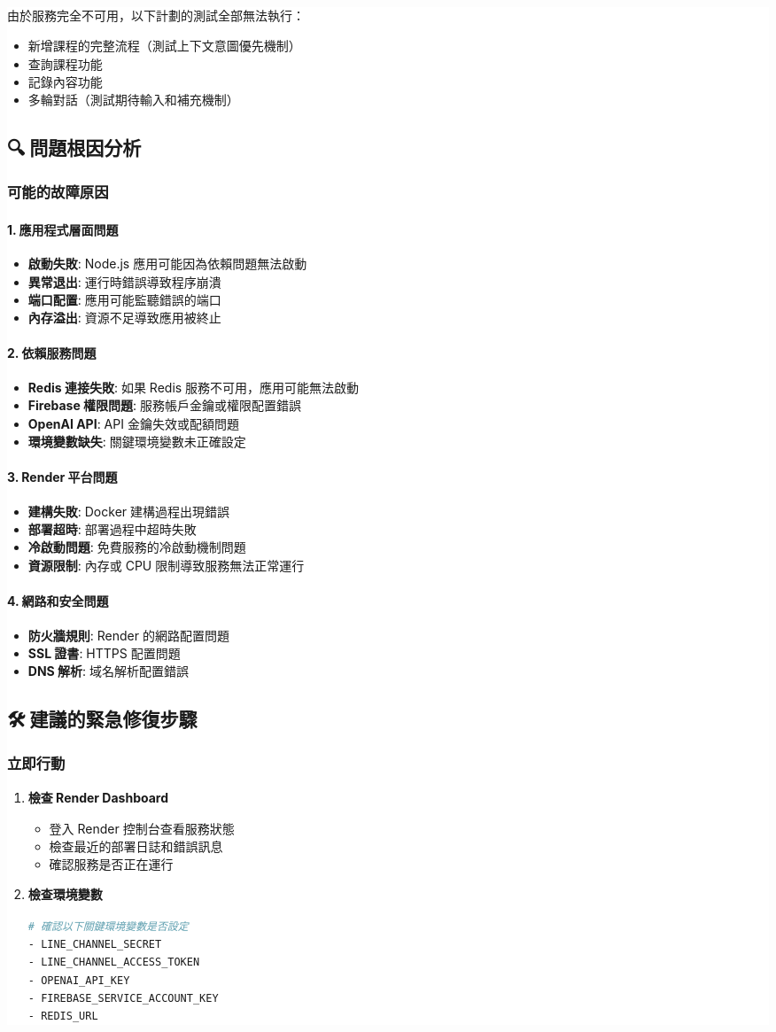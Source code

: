 由於服務完全不可用，以下計劃的測試全部無法執行：
- 新增課程的完整流程（測試上下文意圖優先機制）
- 查詢課程功能
- 記錄內容功能
- 多輪對話（測試期待輸入和補充機制）

## 🔍 問題根因分析

### 可能的故障原因

#### 1. 應用程式層面問題
- **啟動失敗**: Node.js 應用可能因為依賴問題無法啟動
- **異常退出**: 運行時錯誤導致程序崩潰
- **端口配置**: 應用可能監聽錯誤的端口
- **內存溢出**: 資源不足導致應用被終止

#### 2. 依賴服務問題  
- **Redis 連接失敗**: 如果 Redis 服務不可用，應用可能無法啟動
- **Firebase 權限問題**: 服務帳戶金鑰或權限配置錯誤
- **OpenAI API**: API 金鑰失效或配額問題
- **環境變數缺失**: 關鍵環境變數未正確設定

#### 3. Render 平台問題
- **建構失敗**: Docker 建構過程出現錯誤
- **部署超時**: 部署過程中超時失敗
- **冷啟動問題**: 免費服務的冷啟動機制問題
- **資源限制**: 內存或 CPU 限制導致服務無法正常運行

#### 4. 網路和安全問題
- **防火牆規則**: Render 的網路配置問題
- **SSL 證書**: HTTPS 配置問題
- **DNS 解析**: 域名解析配置錯誤

## 🛠️ 建議的緊急修復步驟

### 立即行動
1. **檢查 Render Dashboard**
   - 登入 Render 控制台查看服務狀態
   - 檢查最近的部署日誌和錯誤訊息
   - 確認服務是否正在運行

2. **檢查環境變數**
   ```bash
   # 確認以下關鍵環境變數是否設定
   - LINE_CHANNEL_SECRET
   - LINE_CHANNEL_ACCESS_TOKEN  
   - OPENAI_API_KEY
   - FIREBASE_SERVICE_ACCOUNT_KEY
   - REDIS_URL
   ```
